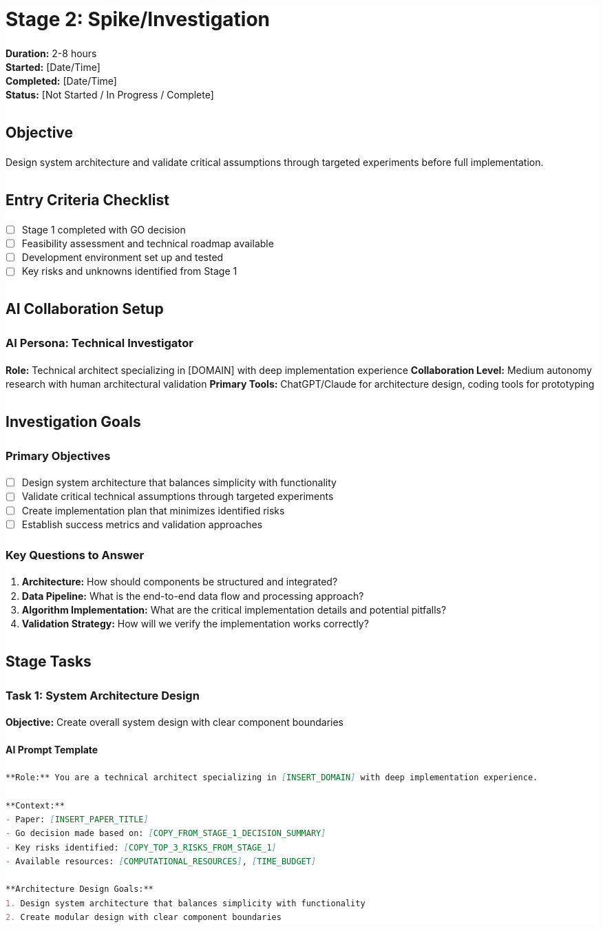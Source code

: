 # Stage 2: Spike/Investigation

**Duration:** 2-8 hours  
**Started:** [Date/Time]  
**Completed:** [Date/Time]  
**Status:** [Not Started / In Progress / Complete]

## Objective
Design system architecture and validate critical assumptions through targeted experiments before full implementation.

## Entry Criteria Checklist
- [ ] Stage 1 completed with GO decision
- [ ] Feasibility assessment and technical roadmap available
- [ ] Development environment set up and tested
- [ ] Key risks and unknowns identified from Stage 1

## AI Collaboration Setup

### AI Persona: Technical Investigator
**Role:** Technical architect specializing in [DOMAIN] with deep implementation experience
**Collaboration Level:** Medium autonomy research with human architectural validation
**Primary Tools:** ChatGPT/Claude for architecture design, coding tools for prototyping

## Investigation Goals

### Primary Objectives
- [ ] Design system architecture that balances simplicity with functionality
- [ ] Validate critical technical assumptions through targeted experiments
- [ ] Create implementation plan that minimizes identified risks
- [ ] Establish success metrics and validation approaches

### Key Questions to Answer
1. **Architecture:** How should components be structured and integrated?
2. **Data Pipeline:** What is the end-to-end data flow and processing approach?
3. **Algorithm Implementation:** What are the critical implementation details and potential pitfalls?
4. **Validation Strategy:** How will we verify the implementation works correctly?

## Stage Tasks

### Task 1: System Architecture Design
**Objective:** Create overall system design with clear component boundaries

#### AI Prompt Template
```markdown
**Role:** You are a technical architect specializing in [INSERT_DOMAIN] with deep implementation experience.

**Context:** 
- Paper: [INSERT_PAPER_TITLE]
- Go decision made based on: [COPY_FROM_STAGE_1_DECISION_SUMMARY]
- Key risks identified: [COPY_TOP_3_RISKS_FROM_STAGE_1]
- Available resources: [COMPUTATIONAL_RESOURCES], [TIME_BUDGET]

**Architecture Design Goals:**
1. Design system architecture that balances simplicity with functionality
2. Create modular design with clear component boundaries
```